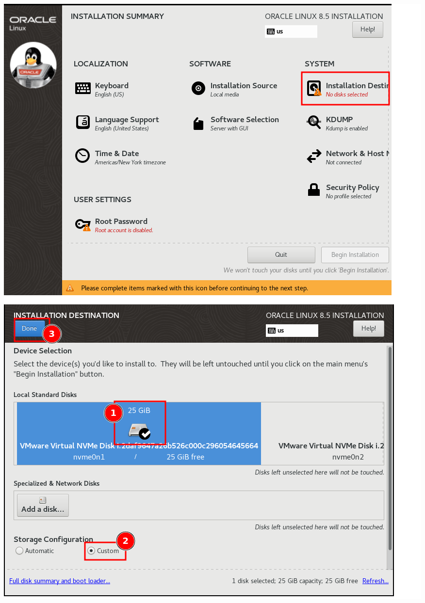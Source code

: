 ![](attachments/Pasted%20image%2020220530103544.png)

![](attachments/Pasted%20image%2020220530103915.png)